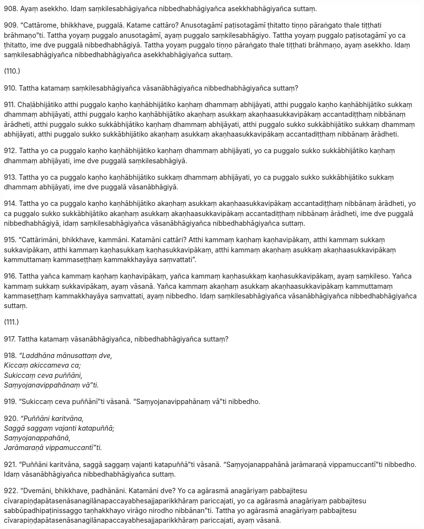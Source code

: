 908\. Ayaṃ asekkho. Idaṃ saṃkilesabhāgiyañca nibbedhabhāgiyañca asekkhabhāgiyañca suttaṃ.

909\. “Cattārome, bhikkhave, puggalā. Katame cattāro? Anusotagāmī paṭisotagāmī ṭhitatto tiṇṇo pāraṅgato thale tiṭṭhati brāhmaṇo”ti. Tattha yoyaṃ puggalo anusotagāmī, ayaṃ puggalo saṃkilesabhāgiyo. Tattha yoyaṃ puggalo paṭisotagāmī yo ca ṭhitatto, ime dve puggalā nibbedhabhāgiyā. Tattha yoyaṃ puggalo tiṇṇo pāraṅgato thale tiṭṭhati brāhmaṇo, ayaṃ asekkho. Idaṃ saṃkilesabhāgiyañca nibbedhabhāgiyañca asekkhabhāgiyañca suttaṃ.

(110.)

910\. Tattha katamaṃ saṃkilesabhāgiyañca vāsanābhāgiyañca nibbedhabhāgiyañca suttaṃ?

911\. Chaḷābhijātiko atthi puggalo kaṇho kaṇhābhijātiko kaṇhaṃ dhammaṃ abhijāyati, atthi puggalo kaṇho kaṇhābhijātiko sukkaṃ dhammaṃ abhijāyati, atthi puggalo kaṇho kaṇhābhijātiko akaṇhaṃ asukkaṃ akaṇhaasukkavipākaṃ accantadiṭṭhaṃ nibbānaṃ ārādheti, atthi puggalo sukko sukkābhijātiko kaṇhaṃ dhammaṃ abhijāyati, atthi puggalo sukko sukkābhijātiko sukkaṃ dhammaṃ abhijāyati, atthi puggalo sukko sukkābhijātiko akaṇhaṃ asukkaṃ akaṇhaasukkavipākaṃ accantadiṭṭhaṃ nibbānaṃ ārādheti.

912\. Tattha yo ca puggalo kaṇho kaṇhābhijātiko kaṇhaṃ dhammaṃ abhijāyati, yo ca puggalo sukko sukkābhijātiko kaṇhaṃ dhammaṃ abhijāyati, ime dve puggalā saṃkilesabhāgiyā.

913\. Tattha yo ca puggalo kaṇho kaṇhābhijātiko sukkaṃ dhammaṃ abhijāyati, yo ca puggalo sukko sukkābhijātiko sukkaṃ dhammaṃ abhijāyati, ime dve puggalā vāsanābhāgiyā.

914\. Tattha yo ca puggalo kaṇho kaṇhābhijātiko akaṇhaṃ asukkaṃ akaṇhaasukkavipākaṃ accantadiṭṭhaṃ nibbānaṃ ārādheti, yo ca puggalo sukko sukkābhijātiko akaṇhaṃ asukkaṃ akaṇhaasukkavipākaṃ accantadiṭṭhaṃ nibbānaṃ ārādheti, ime dve puggalā nibbedhabhāgiyā, idaṃ saṃkilesabhāgiyañca vāsanābhāgiyañca nibbedhabhāgiyañca suttaṃ.

915\. “Cattārimāni, bhikkhave, kammāni. Katamāni cattāri? Atthi kammaṃ kaṇhaṃ kaṇhavipākaṃ, atthi kammaṃ sukkaṃ sukkavipākaṃ, atthi kammaṃ kaṇhasukkaṃ kaṇhasukkavipākaṃ, atthi kammaṃ akaṇhaṃ asukkaṃ akaṇhaasukkavipākaṃ kammuttamaṃ kammaseṭṭhaṃ kammakkhayāya saṃvattati”.

916\. Tattha yañca kammaṃ kaṇhaṃ kaṇhavipākaṃ, yañca kammaṃ kaṇhasukkaṃ kaṇhasukkavipākaṃ, ayaṃ saṃkileso. Yañca kammaṃ sukkaṃ sukkavipākaṃ, ayaṃ vāsanā. Yañca kammaṃ akaṇhaṃ asukkaṃ akaṇhaasukkavipākaṃ kammuttamaṃ kammaseṭṭhaṃ kammakkhayāya saṃvattati, ayaṃ nibbedho. Idaṃ saṃkilesabhāgiyañca vāsanābhāgiyañca nibbedhabhāgiyañca suttaṃ.

(111.)

917\. Tattha katamaṃ vāsanābhāgiyañca, nibbedhabhāgiyañca suttaṃ?

918\. _“Laddhāna mānusattaṃ dve,_  
_Kiccaṃ akiccameva ca;_  
_Sukiccaṃ ceva puññāni,_  
_Saṃyojanavippahānaṃ vā”ti._  

919\. “Sukiccaṃ ceva puññānī”ti vāsanā. “Saṃyojanavippahānaṃ vā”ti nibbedho.

920\. _“Puññāni karitvāna,_  
_Saggā saggaṃ vajanti katapuññā;_  
_Saṃyojanappahānā,_  
_Jarāmaraṇā vippamuccantī”ti._  

921\. “Puññāni karitvāna, saggā saggaṃ vajanti katapuññā”ti vāsanā. “Saṃyojanappahānā jarāmaraṇā vippamuccantī”ti nibbedho. Idaṃ vāsanābhāgiyañca nibbedhabhāgiyañca suttaṃ.

922\. “Dvemāni, bhikkhave, padhānāni. Katamāni dve? Yo ca agārasmā anagāriyaṃ pabbajitesu cīvarapiṇḍapātasenāsanagilānapaccayabhesajjaparikkhāraṃ pariccajati, yo ca agārasmā anagāriyaṃ pabbajitesu sabbūpadhipaṭinissaggo taṇhakkhayo virāgo nirodho nibbānan”ti. Tattha yo agārasmā anagāriyaṃ pabbajitesu cīvarapiṇḍapātasenāsanagilānapaccayabhesajjaparikkhāraṃ pariccajati, ayaṃ vāsanā.
